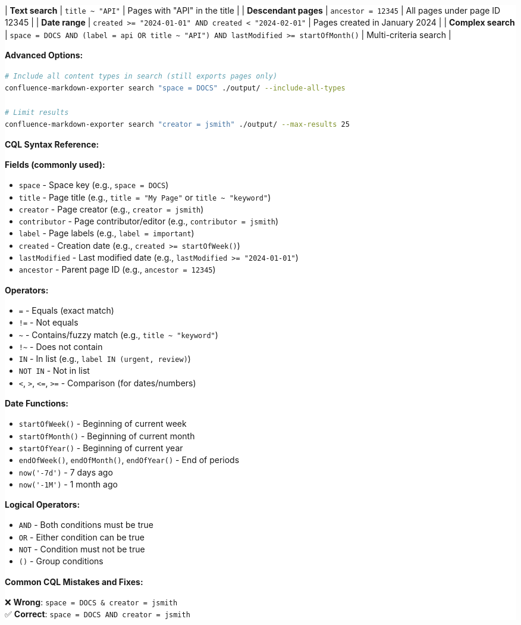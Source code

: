 | **Text search** | `title ~ "API"` | Pages with "API" in the title |
| **Descendant pages** | `ancestor = 12345` | All pages under page ID 12345 |
| **Date range** | `created >= "2024-01-01" AND created < "2024-02-01"` | Pages created in January 2024 |
| **Complex search** | `space = DOCS AND (label = api OR title ~ "API") AND lastModified >= startOfMonth()` | Multi-criteria search |

**Advanced Options:**

```bash
# Include all content types in search (still exports pages only)
confluence-markdown-exporter search "space = DOCS" ./output/ --include-all-types

# Limit results
confluence-markdown-exporter search "creator = jsmith" ./output/ --max-results 25
```

**CQL Syntax Reference:**

**Fields (commonly used):**
- `space` - Space key (e.g., `space = DOCS`)
- `title` - Page title (e.g., `title = "My Page"` or `title ~ "keyword"`)
- `creator` - Page creator (e.g., `creator = jsmith`)
- `contributor` - Page contributor/editor (e.g., `contributor = jsmith`)
- `label` - Page labels (e.g., `label = important`)
- `created` - Creation date (e.g., `created >= startOfWeek()`)
- `lastModified` - Last modified date (e.g., `lastModified >= "2024-01-01"`)
- `ancestor` - Parent page ID (e.g., `ancestor = 12345`)

**Operators:**
- `=` - Equals (exact match)
- `!=` - Not equals
- `~` - Contains/fuzzy match (e.g., `title ~ "keyword"`)
- `!~` - Does not contain
- `IN` - In list (e.g., `label IN (urgent, review)`)
- `NOT IN` - Not in list
- `<`, `>`, `<=`, `>=` - Comparison (for dates/numbers)

**Date Functions:**
- `startOfWeek()` - Beginning of current week
- `startOfMonth()` - Beginning of current month
- `startOfYear()` - Beginning of current year
- `endOfWeek()`, `endOfMonth()`, `endOfYear()` - End of periods
- `now('-7d')` - 7 days ago
- `now('-1M')` - 1 month ago

**Logical Operators:**
- `AND` - Both conditions must be true
- `OR` - Either condition can be true
- `NOT` - Condition must not be true
- `()` - Group conditions

**Common CQL Mistakes and Fixes:**

❌ **Wrong**: `space = DOCS & creator = jsmith`  
✅ **Correct**: `space = DOCS AND creator = jsmith`
